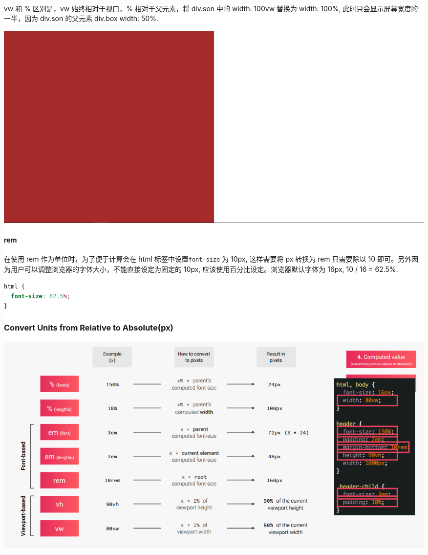 vw 和 % 区别是，vw 始终相对于视口，% 相对于父元素，将 div.son 中的 width: 100vw 替换为 width: 100%, 此时只会显示屏幕宽度的一半，因为 div.son 的父元素 div.box width: 50%.

![](css/c03.jpg)

#### rem

在使用 rem 作为单位时，为了便于计算会在 html 标签中设置`font-size` 为 10px, 这样需要将 px 转换为 rem 只需要除以 10 即可。另外因为用户可以调整浏览器的字体大小，不能直接设定为固定的 10px, 应该使用百分比设定。浏览器默认字体为 16px, 10 / 16 = 62.5%.

```css
html {
  font-size: 62.5%;
}
```

### Convert Units from Relative to Absolute(px)

![](css/1661588137319.png)
